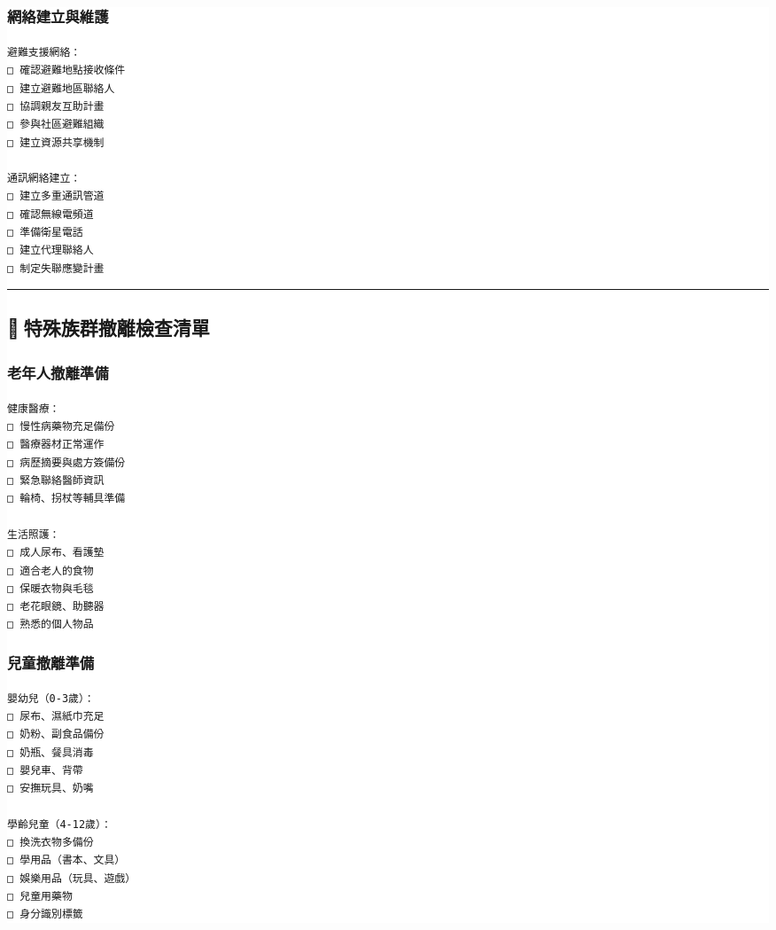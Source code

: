 ### 網絡建立與維護
```
避難支援網絡：
□ 確認避難地點接收條件
□ 建立避難地區聯絡人
□ 協調親友互助計畫
□ 參與社區避難組織
□ 建立資源共享機制

通訊網絡建立：
□ 建立多重通訊管道
□ 確認無線電頻道
□ 準備衛星電話
□ 建立代理聯絡人
□ 制定失聯應變計畫
```

---

## 👥 特殊族群撤離檢查清單

### 老年人撤離準備
```
健康醫療：
□ 慢性病藥物充足備份
□ 醫療器材正常運作
□ 病歷摘要與處方簽備份
□ 緊急聯絡醫師資訊
□ 輪椅、拐杖等輔具準備

生活照護：
□ 成人尿布、看護墊
□ 適合老人的食物
□ 保暖衣物與毛毯
□ 老花眼鏡、助聽器
□ 熟悉的個人物品
```

### 兒童撤離準備
```
嬰幼兒（0-3歲）：
□ 尿布、濕紙巾充足
□ 奶粉、副食品備份
□ 奶瓶、餐具消毒
□ 嬰兒車、背帶
□ 安撫玩具、奶嘴

學齡兒童（4-12歲）：
□ 換洗衣物多備份
□ 學用品（書本、文具）
□ 娛樂用品（玩具、遊戲）
□ 兒童用藥物
□ 身分識別標籤
```
